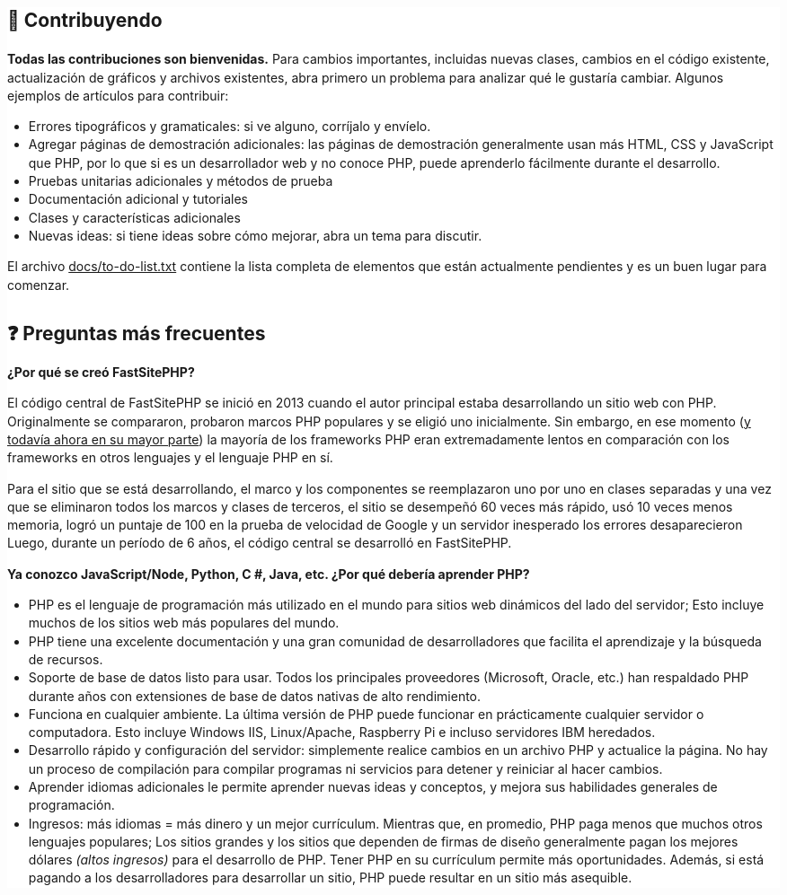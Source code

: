 
## :handshake: Contribuyendo

**Todas las contribuciones son bienvenidas.** Para cambios importantes, incluidas nuevas clases, cambios en el código existente, actualización de gráficos y archivos existentes, abra primero un problema para analizar qué le gustaría cambiar. Algunos ejemplos de artículos para contribuir:

* Errores tipográficos y gramaticales: si ve alguno, corríjalo y envíelo.
* Agregar páginas de demostración adicionales: las páginas de demostración generalmente usan más HTML, CSS y JavaScript que PHP, por lo que si es un desarrollador web y no conoce PHP, puede aprenderlo fácilmente durante el desarrollo.
* Pruebas unitarias adicionales y métodos de prueba
* Documentación adicional y tutoriales
* Clases y características adicionales
* Nuevas ideas: si tiene ideas sobre cómo mejorar, abra un tema para discutir.

El archivo [docs/to-do-list.txt](https://github.com/fastsitephp/fastsitephp/blob/master/docs/to-do-list.txt) contiene la lista completa de elementos que están actualmente pendientes y es un buen lugar para comenzar.

## :question: Preguntas más frecuentes

**¿Por qué se creó FastSitePHP?**

El código central de FastSitePHP se inició en 2013 cuando el autor principal estaba desarrollando un sitio web con PHP. Originalmente se compararon, probaron marcos PHP populares y se eligió uno inicialmente. Sin embargo, en ese momento (<a href="https://www.techempower.com/benchmarks/">y todavía ahora en su mayor parte</a>) la mayoría de los frameworks PHP eran extremadamente lentos en comparación con los frameworks en otros lenguajes y el lenguaje PHP en sí.

Para el sitio que se está desarrollando, el marco y los componentes se reemplazaron uno por uno en clases separadas y una vez que se eliminaron todos los marcos y clases de terceros, el sitio se desempeñó 60 veces más rápido, usó 10 veces menos memoria, logró un puntaje de 100 en la prueba de velocidad de Google y un servidor inesperado los errores desaparecieron Luego, durante un período de 6 años, el código central se desarrolló en FastSitePHP.

**Ya conozco JavaScript/Node, Python, C #, Java, etc. ¿Por qué debería aprender PHP?**

* PHP es el lenguaje de programación más utilizado en el mundo para sitios web dinámicos del lado del servidor; Esto incluye muchos de los sitios web más populares del mundo.
* PHP tiene una excelente documentación y una gran comunidad de desarrolladores que facilita el aprendizaje y la búsqueda de recursos.
* Soporte de base de datos listo para usar. Todos los principales proveedores (Microsoft, Oracle, etc.) han respaldado PHP durante años con extensiones de base de datos nativas de alto rendimiento.
* Funciona en cualquier ambiente. La última versión de PHP puede funcionar en prácticamente cualquier servidor o computadora. Esto incluye Windows IIS, Linux/Apache, Raspberry Pi e incluso servidores IBM heredados.
* Desarrollo rápido y configuración del servidor: simplemente realice cambios en un archivo PHP y actualice la página. No hay un proceso de compilación para compilar programas ni servicios para detener y reiniciar al hacer cambios.
* Aprender idiomas adicionales le permite aprender nuevas ideas y conceptos, y mejora sus habilidades generales de programación.
* Ingresos: más idiomas = más dinero y un mejor currículum. Mientras que, en promedio, PHP paga menos que muchos otros lenguajes populares; Los sitios grandes y los sitios que dependen de firmas de diseño generalmente pagan los mejores dólares _(altos ingresos)_ para el desarrollo de PHP. Tener PHP en su currículum permite más oportunidades. Además, si está pagando a los desarrolladores para desarrollar un sitio, PHP puede resultar en un sitio más asequible.
